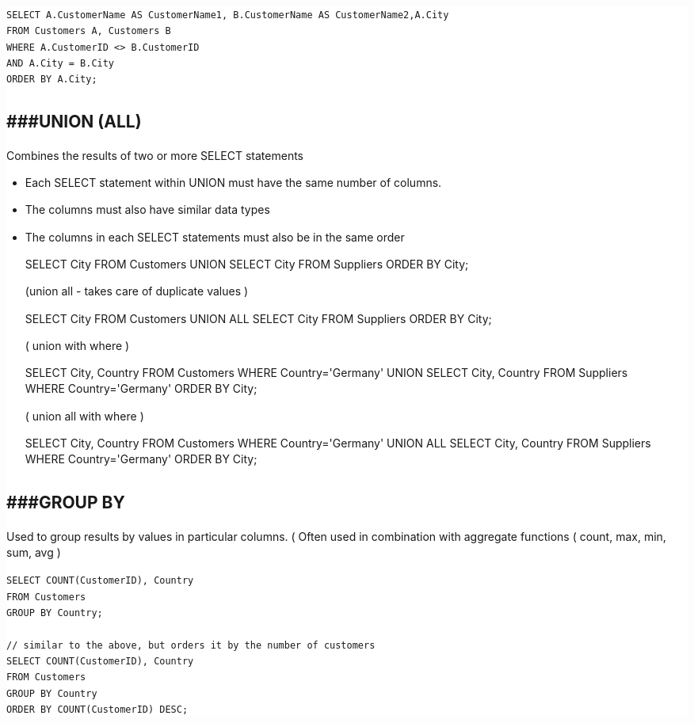     SELECT A.CustomerName AS CustomerName1, B.CustomerName AS CustomerName2,A.City
    FROM Customers A, Customers B
    WHERE A.CustomerID <> B.CustomerID
    AND A.City = B.City 
    ORDER BY A.City;


###UNION (ALL)
-----------
Combines the results of two or more SELECT statements
- Each SELECT statement within UNION must have the same number of columns.
- The columns must also have similar data types
- The columns in each SELECT statements must also be in the same order

    SELECT City FROM Customers
    UNION
    SELECT City FROM Suppliers
    ORDER BY City;

    (union all - takes care of duplicate values ) 

    SELECT City FROM Customers
    UNION ALL
    SELECT City FROM Suppliers
    ORDER BY City;

    ( union with where ) 

    SELECT City, Country FROM Customers
    WHERE Country='Germany'
    UNION
    SELECT City, Country FROM Suppliers
    WHERE Country='Germany'
    ORDER BY City;

    ( union all with where ) 

    SELECT City, Country FROM Customers
    WHERE Country='Germany'
    UNION ALL
    SELECT City, Country FROM Suppliers
    WHERE Country='Germany'
    ORDER BY City;



###GROUP BY 
-----------
Used to group results by values in particular columns. 
( Often used in combination with aggregate functions ( count, max, min, sum, avg )

    SELECT COUNT(CustomerID), Country
    FROM Customers
    GROUP BY Country;

    // similar to the above, but orders it by the number of customers 
    SELECT COUNT(CustomerID), Country
    FROM Customers
    GROUP BY Country
    ORDER BY COUNT(CustomerID) DESC;
